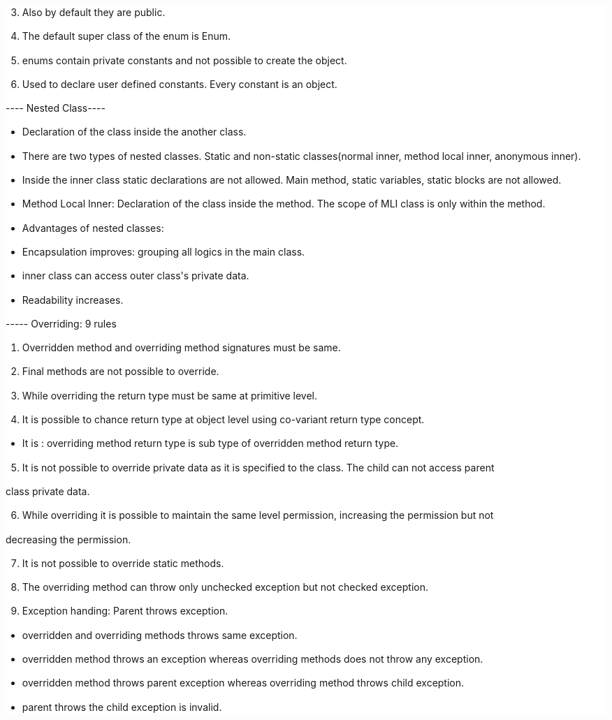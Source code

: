 3. Also by default they are public.

4. The default super class of the enum is Enum.

5. enums contain private constants and not possible to create the object.

6. Used to declare user defined constants. Every constant is an object.

---- Nested Class----

- Declaration of the class inside the another class.

- There are two types of nested classes. Static and non-static classes(normal inner, method local inner, anonymous inner).

- Inside the inner class static declarations are not allowed. Main method, static variables, static blocks are not allowed.

* Method Local Inner: Declaration of the class inside the method. The scope of MLI class is only within the method.

* Advantages of nested classes:

- Encapsulation improves: grouping all logics in the main class.

- inner class can access outer class's private data.

- Readability increases.

----- Overriding: 9 rules

1. Overridden method and overriding method signatures must be same.

2. Final methods are not possible to override.

3. While overriding the return type must be same at primitive level.

4. It is possible to chance return type at object level using co-variant return type concept.

- It is : overriding method return type is sub type of overridden method return type.

5. It is not possible to override private data as it is specified to the class. The child can not access parent

class private data.

6. While overriding it is possible to maintain the same level permission, increasing the permission but not

decreasing the permission.

7. It is not possible to override static methods.

8. The overriding method can throw only unchecked exception but not checked exception.

9. Exception handing: Parent throws exception.

- overridden and overriding methods throws same exception.

- overridden method throws an exception whereas overriding methods does not throw any exception.

- overridden method throws parent exception whereas overriding method throws child exception.

- parent throws the child exception is invalid.
